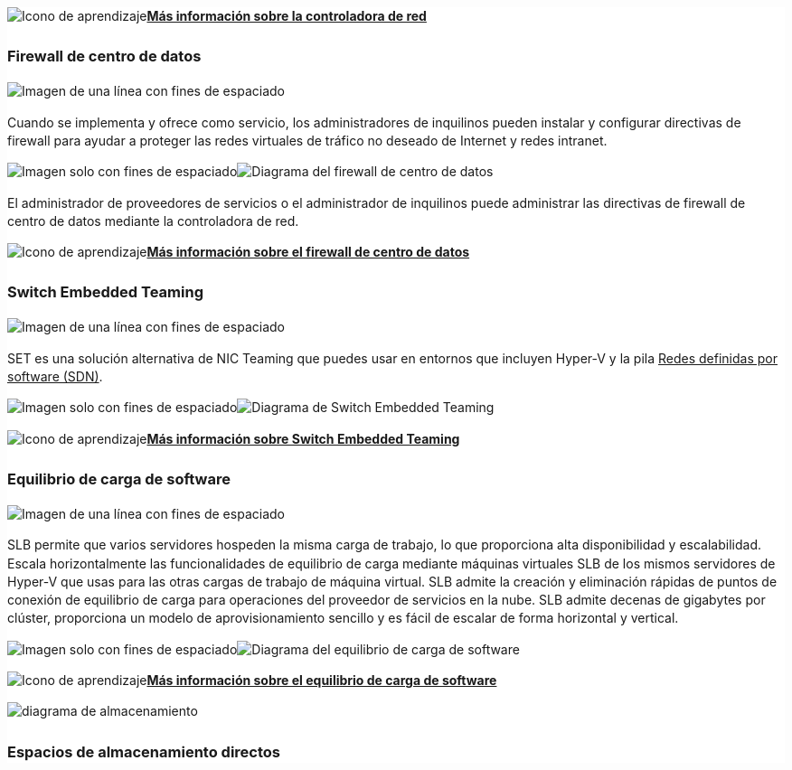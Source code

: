 ![Icono de aprendizaje](media/sddc/learn.png)**[Más información sobre la controladora de red](./networking/sdn/technologies/network-controller/network-controller.md)**

### <a name="datacenter-firewall"></a>Firewall de centro de datos

![Imagen de una línea con fines de espaciado](media/sddc/networking-line.png)

Cuando se implementa y ofrece como servicio, los administradores de inquilinos pueden instalar y configurar directivas de firewall para ayudar a proteger las redes virtuales de tráfico no deseado de Internet y redes intranet.

![Imagen solo con fines de espaciado](media/sddc/spacer1.png)![Diagrama del firewall de centro de datos](media/sddc/firewall.png)

El administrador de proveedores de servicios o el administrador de inquilinos puede administrar las directivas de firewall de centro de datos mediante la controladora de red.

![Icono de aprendizaje](media/sddc/learn.png)**[Más información sobre el firewall de centro de datos](./networking/sdn/technologies/network-function-virtualization/datacenter-firewall-overview.md)**

### <a name="switch-embedded-teaming"></a>Switch Embedded Teaming

![Imagen de una línea con fines de espaciado](media/sddc/networking-line.png)

SET es una solución alternativa de NIC Teaming que puedes usar en entornos que incluyen Hyper-V y la pila [Redes definidas por software (SDN)](./networking/sdn/software-defined-networking.md).

![Imagen solo con fines de espaciado](media/sddc/spacer1.png)![Diagrama de Switch Embedded Teaming](media/sddc/teaming.png)

![Icono de aprendizaje](media/sddc/learn.png)**[Más información sobre Switch Embedded Teaming](./networking/sdn/technologies/set-for-sdn.md)**

### <a name="software-load-balancing"></a>Equilibrio de carga de software

![Imagen de una línea con fines de espaciado](media/sddc/networking-line.png)

SLB permite que varios servidores hospeden la misma carga de trabajo, lo que proporciona alta disponibilidad y escalabilidad. Escala horizontalmente las funcionalidades de equilibrio de carga mediante máquinas virtuales SLB de los mismos servidores de Hyper-V que usas para las otras cargas de trabajo de máquina virtual. SLB admite la creación y eliminación rápidas de puntos de conexión de equilibrio de carga para operaciones del proveedor de servicios en la nube. SLB admite decenas de gigabytes por clúster, proporciona un modelo de aprovisionamiento sencillo y es fácil de escalar de forma horizontal y vertical.

![Imagen solo con fines de espaciado](media/sddc/spacer1.png)![Diagrama del equilibrio de carga de software](media/sddc/balancer.png)

![Icono de aprendizaje](media/sddc/learn.png)**[Más información sobre el equilibrio de carga de software](./networking/sdn/technologies/network-function-virtualization/software-load-balancing-for-sdn.md)**

![diagrama de almacenamiento](media/sddc/storage.png)

### <a name="storage-spaces-direct"></a>Espacios de almacenamiento directos
